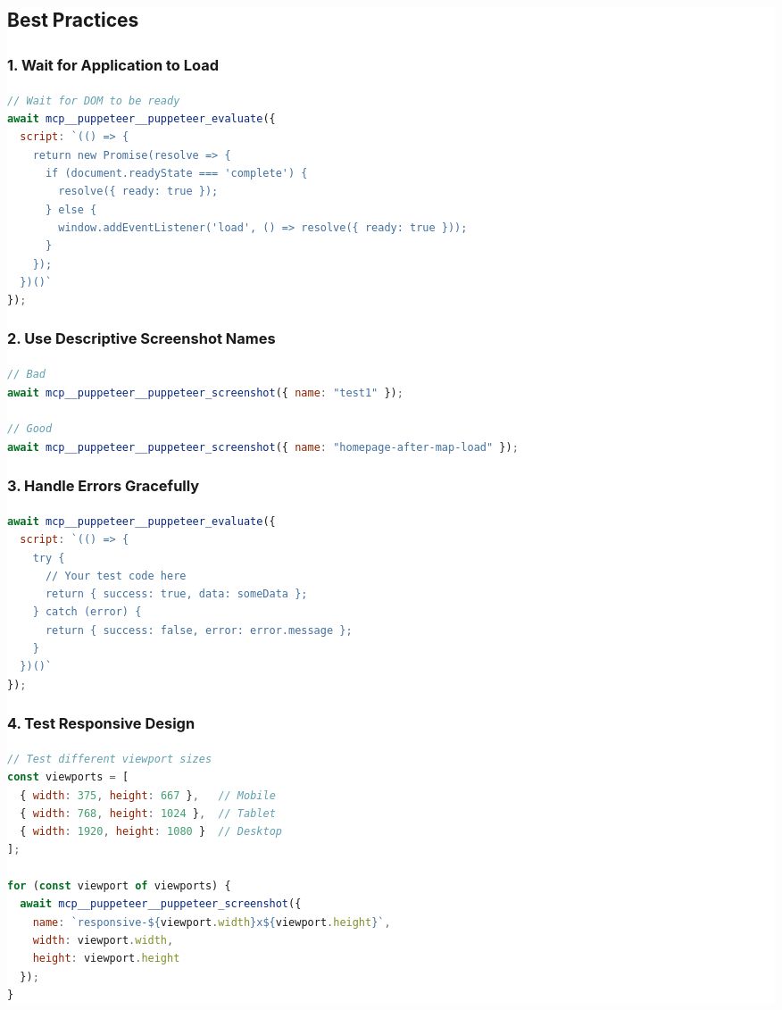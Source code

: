 ## Best Practices

### 1. Wait for Application to Load
```javascript
// Wait for DOM to be ready
await mcp__puppeteer__puppeteer_evaluate({
  script: `(() => {
    return new Promise(resolve => {
      if (document.readyState === 'complete') {
        resolve({ ready: true });
      } else {
        window.addEventListener('load', () => resolve({ ready: true }));
      }
    });
  })()`
});
```

### 2. Use Descriptive Screenshot Names
```javascript
// Bad
await mcp__puppeteer__puppeteer_screenshot({ name: "test1" });

// Good
await mcp__puppeteer__puppeteer_screenshot({ name: "homepage-after-map-load" });
```

### 3. Handle Errors Gracefully
```javascript
await mcp__puppeteer__puppeteer_evaluate({
  script: `(() => {
    try {
      // Your test code here
      return { success: true, data: someData };
    } catch (error) {
      return { success: false, error: error.message };
    }
  })()`
});
```

### 4. Test Responsive Design
```javascript
// Test different viewport sizes
const viewports = [
  { width: 375, height: 667 },   // Mobile
  { width: 768, height: 1024 },  // Tablet
  { width: 1920, height: 1080 }  // Desktop
];

for (const viewport of viewports) {
  await mcp__puppeteer__puppeteer_screenshot({
    name: `responsive-${viewport.width}x${viewport.height}`,
    width: viewport.width,
    height: viewport.height
  });
}
```

